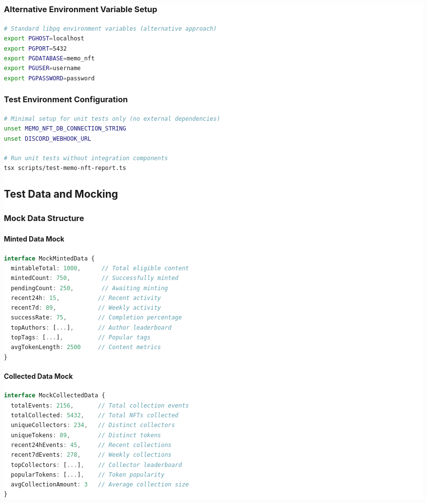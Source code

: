 ### Alternative Environment Variable Setup

```bash
# Standard libpq environment variables (alternative approach)
export PGHOST=localhost
export PGPORT=5432
export PGDATABASE=memo_nft
export PGUSER=username
export PGPASSWORD=password
```

### Test Environment Configuration

```bash
# Minimal setup for unit tests only (no external dependencies)
unset MEMO_NFT_DB_CONNECTION_STRING
unset DISCORD_WEBHOOK_URL

# Run unit tests without integration components
tsx scripts/test-memo-nft-report.ts
```

## Test Data and Mocking

### Mock Data Structure

#### Minted Data Mock

```typescript
interface MockMintedData {
  mintableTotal: 1000,      // Total eligible content
  mintedCount: 750,         // Successfully minted
  pendingCount: 250,        // Awaiting minting
  recent24h: 15,           // Recent activity
  recent7d: 89,            // Weekly activity
  successRate: 75,         // Completion percentage
  topAuthors: [...],       // Author leaderboard
  topTags: [...],          // Popular tags
  avgTokenLength: 2500     // Content metrics
}
```

#### Collected Data Mock

```typescript
interface MockCollectedData {
  totalEvents: 2156,       // Total collection events
  totalCollected: 5432,    // Total NFTs collected
  uniqueCollectors: 234,   // Distinct collectors
  uniqueTokens: 89,        // Distinct tokens
  recent24hEvents: 45,     // Recent collections
  recent7dEvents: 278,     // Weekly collections
  topCollectors: [...],    // Collector leaderboard
  popularTokens: [...],    // Token popularity
  avgCollectionAmount: 3   // Average collection size
}
```
